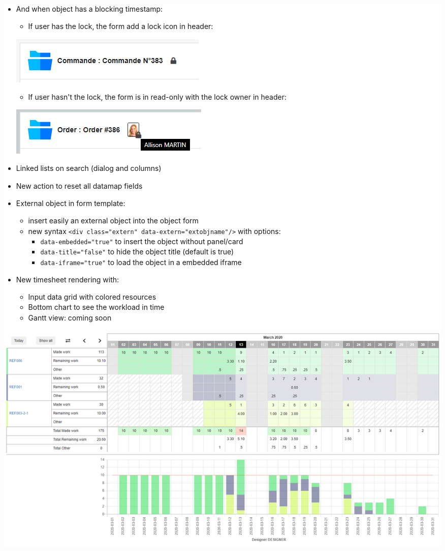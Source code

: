   - And when object has a blocking timestamp:
    - If user has the lock, the form add a lock icon in header:

    ![](objusage3.png)

    - If user hasn't the lock, the form is in read-only with the lock owner in header:

    ![](objusage4.png)

- Linked lists on search (dialog and columns)
- New action to reset all datamap fields
- External object in form template:
	- insert easily an external object into the object form 
	- new syntax `<div class="extern" data-extern="extobjname"/>` with options:
		- `data-embedded="true"` to insert the object without panel/card
		- `data-title="false"` to hide the object title (default is true)
		- `data-iframe="true"` to load the object in a embedded iframe

- New timesheet rendering with:
	- Input data grid with colored resources
	- Bottom chart to see the workload in time
	- Gantt view: coming soon

![](timesheet.png)
